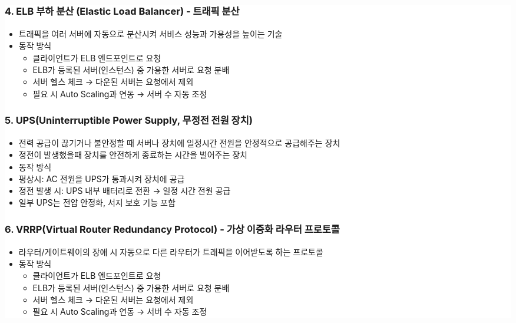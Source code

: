### 4. ELB 부하 분산 (Elastic Load Balancer) - 트래픽 분산
 - 트래픽을 여러 서버에 자동으로 분산시켜 서비스 성능과 가용성을 높이는 기술 
 - 동작 방식
   - 클라이언트가 ELB 엔드포인트로 요청
   - ELB가 등록된 서버(인스턴스) 중 가용한 서버로 요청 분배
   - 서버 헬스 체크 → 다운된 서버는 요청에서 제외
   - 필요 시 Auto Scaling과 연동 → 서버 수 자동 조정

### 5. UPS(Uninterruptible Power Supply, 무정전 전원 장치)
 - 전력 공급이 끊기거나 불안정할 때 서버나 장치에 일정시간 전원을 안정적으로 공급해주는 장치
 - 정전이 발생했을때 장치를 안전하게 종료하는 시간을 벌어주는 장치
 - 동작 방식
  - 평상시: AC 전원을 UPS가 통과시켜 장치에 공급
  - 정전 발생 시: UPS 내부 배터리로 전환 → 일정 시간 전원 공급
  - 일부 UPS는 전압 안정화, 서지 보호 기능 포함

### 6. VRRP(Virtual Router Redundancy Protocol) - 가상 이중화 라우터 프로토콜
 - 라우터/게이트웨이의 장애 시 자동으로 다른 라우터가 트래픽을 이어받도록 하는 프로토콜
 - 동작 방식
   - 클라이언트가 ELB 엔드포인트로 요청
   - ELB가 등록된 서버(인스턴스) 중 가용한 서버로 요청 분배
   - 서버 헬스 체크 → 다운된 서버는 요청에서 제외
   - 필요 시 Auto Scaling과 연동 → 서버 수 자동 조정
